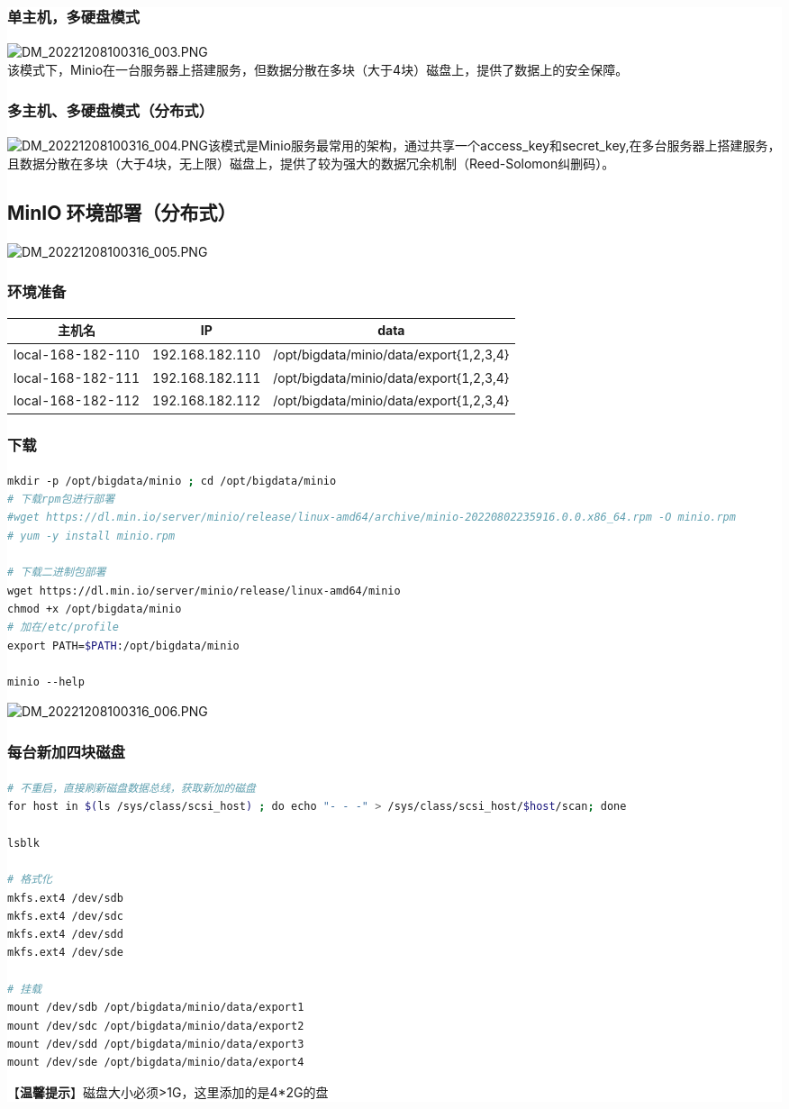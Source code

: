 <a name="KHyE1"></a>
### 单主机，多硬盘模式
![DM_20221208100316_003.PNG](https://cdn.nlark.com/yuque/0/2022/png/396745/1670466166296-feef6b14-273e-4c2d-a3bf-bfc4e6eb81fc.png#averageHue=%23f4ebe9&clientId=ub8d18b02-3fb5-4&from=ui&id=ub862585a&originHeight=1042&originWidth=1146&originalType=binary&ratio=1&rotation=0&showTitle=false&size=93164&status=done&style=none&taskId=u75bf8c81-e145-40f8-8b7a-2c60db75ed0&title=)<br />该模式下，Minio在一台服务器上搭建服务，但数据分散在多块（大于4块）磁盘上，提供了数据上的安全保障。
<a name="NNhqg"></a>
### 多主机、多硬盘模式（分布式）
![DM_20221208100316_004.PNG](https://cdn.nlark.com/yuque/0/2022/png/396745/1670466166252-d2197bc2-080d-481a-a3cc-72b1b31b2069.png#averageHue=%23f1e6e4&clientId=ub8d18b02-3fb5-4&from=ui&id=cOPaV&originHeight=1721&originWidth=2084&originalType=binary&ratio=1&rotation=0&showTitle=false&size=194493&status=done&style=none&taskId=uc179ecdd-a3a4-4375-b9c4-0f49d1e156b&title=)该模式是Minio服务最常用的架构，通过共享一个access_key和secret_key,在多台服务器上搭建服务，且数据分散在多块（大于4块，无上限）磁盘上，提供了较为强大的数据冗余机制（Reed-Solomon纠删码）。
<a name="Kkt3r"></a>
## MinIO 环境部署（分布式）
![DM_20221208100316_005.PNG](https://cdn.nlark.com/yuque/0/2022/png/396745/1670466197082-20221759-9b54-4629-9051-49b90d39e2f6.png#averageHue=%23122833&clientId=ub8d18b02-3fb5-4&from=ui&id=u44e486d3&originHeight=754&originWidth=1261&originalType=binary&ratio=1&rotation=0&showTitle=false&size=71009&status=done&style=none&taskId=u0bac2279-3cab-47e4-87d5-4ca6f07cd7a&title=)
<a name="XTulw"></a>
### 环境准备
| 主机名 | IP | data |
| --- | --- | --- |
| local-168-182-110 | 192.168.182.110 | /opt/bigdata/minio/data/export{1,2,3,4} |
| local-168-182-111 | 192.168.182.111 | /opt/bigdata/minio/data/export{1,2,3,4} |
| local-168-182-112 | 192.168.182.112 | /opt/bigdata/minio/data/export{1,2,3,4} |

<a name="pElKz"></a>
### 下载
```bash
mkdir -p /opt/bigdata/minio ; cd /opt/bigdata/minio
# 下载rpm包进行部署
#wget https://dl.min.io/server/minio/release/linux-amd64/archive/minio-20220802235916.0.0.x86_64.rpm -O minio.rpm
# yum -y install minio.rpm

# 下载二进制包部署
wget https://dl.min.io/server/minio/release/linux-amd64/minio
chmod +x /opt/bigdata/minio
# 加在/etc/profile
export PATH=$PATH:/opt/bigdata/minio

minio --help
```
![DM_20221208100316_006.PNG](https://cdn.nlark.com/yuque/0/2022/png/396745/1670466612725-a941ec63-d823-4546-a8c0-5dd2e62ecd34.png#averageHue=%23201f1e&clientId=ub8d18b02-3fb5-4&from=ui&id=u64fff4a4&originHeight=531&originWidth=1233&originalType=binary&ratio=1&rotation=0&showTitle=false&size=52590&status=done&style=none&taskId=u2651a116-dd49-4ad0-957c-e53495cddf2&title=)
<a name="pZ6Kh"></a>
### 每台新加四块磁盘
```bash
# 不重启，直接刷新磁盘数据总线，获取新加的磁盘
for host in $(ls /sys/class/scsi_host) ; do echo "- - -" > /sys/class/scsi_host/$host/scan; done

lsblk

# 格式化
mkfs.ext4 /dev/sdb
mkfs.ext4 /dev/sdc
mkfs.ext4 /dev/sdd
mkfs.ext4 /dev/sde

# 挂载
mount /dev/sdb /opt/bigdata/minio/data/export1
mount /dev/sdc /opt/bigdata/minio/data/export2
mount /dev/sdd /opt/bigdata/minio/data/export3
mount /dev/sde /opt/bigdata/minio/data/export4
```
【**温馨提示**】磁盘大小必须>1G，这里添加的是4*2G的盘